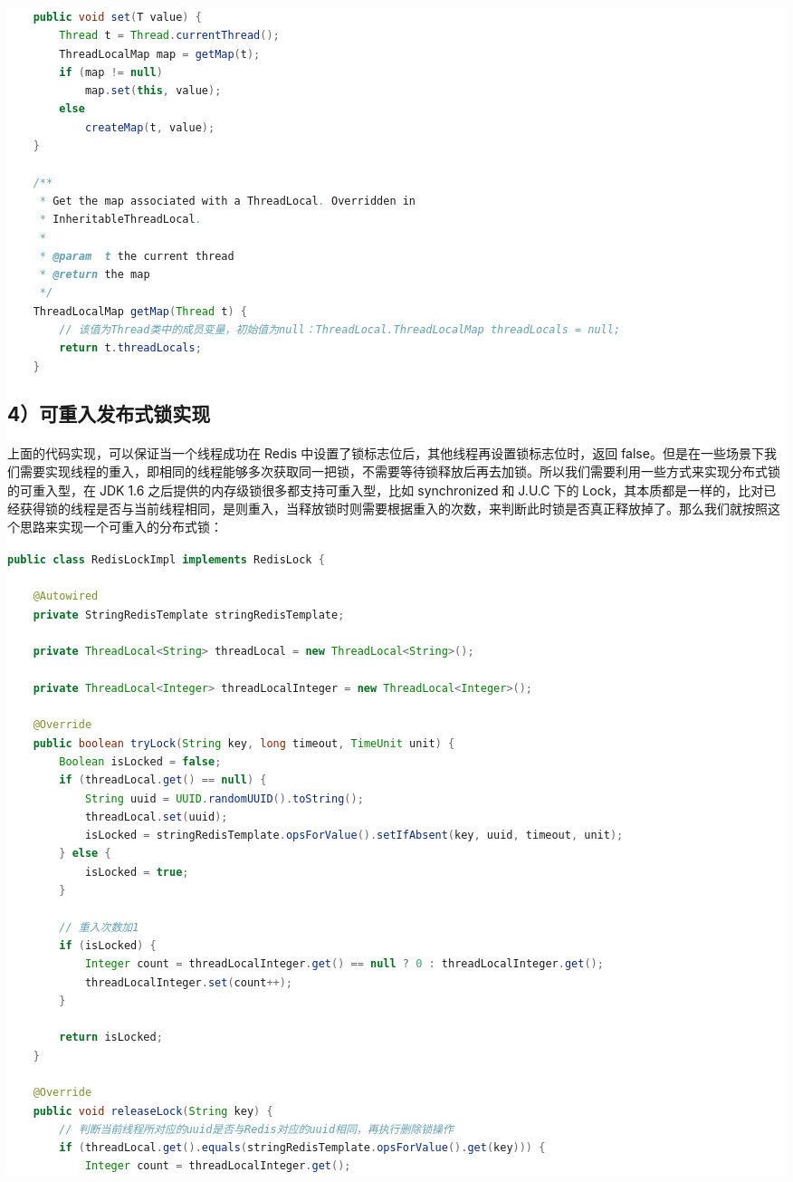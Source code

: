 ```java
    public void set(T value) {
        Thread t = Thread.currentThread();
        ThreadLocalMap map = getMap(t);
        if (map != null)
            map.set(this, value);
        else
            createMap(t, value);
    }

    /**
     * Get the map associated with a ThreadLocal. Overridden in
     * InheritableThreadLocal.
     *
     * @param  t the current thread
     * @return the map
     */
    ThreadLocalMap getMap(Thread t) {
        // 该值为Thread类中的成员变量，初始值为null：ThreadLocal.ThreadLocalMap threadLocals = null;
        return t.threadLocals;
    }
```

## 4）可重入发布式锁实现

上面的代码实现，可以保证当一个线程成功在 Redis 中设置了锁标志位后，其他线程再设置锁标志位时，返回 false。但是在一些场景下我们需要实现线程的重入，即相同的线程能够多次获取同一把锁，不需要等待锁释放后再去加锁。所以我们需要利用一些方式来实现分布式锁的可重入型，在 JDK 1.6 之后提供的内存级锁很多都支持可重入型，比如 synchronized 和 J.U.C 下的 Lock，其本质都是一样的，比对已经获得锁的线程是否与当前线程相同，是则重入，当释放锁时则需要根据重入的次数，来判断此时锁是否真正释放掉了。那么我们就按照这个思路来实现一个可重入的分布式锁：

```java
public class RedisLockImpl implements RedisLock {
    
    @Autowired
    private StringRedisTemplate stringRedisTemplate;
    
    private ThreadLocal<String> threadLocal = new ThreadLocal<String>();
    
    private ThreadLocal<Integer> threadLocalInteger = new ThreadLocal<Integer>();
    
    @Override
    public boolean tryLock(String key, long timeout, TimeUnit unit) {
        Boolean isLocked = false;
        if (threadLocal.get() == null) {
            String uuid = UUID.randomUUID().toString();
            threadLocal.set(uuid);
            isLocked = stringRedisTemplate.opsForValue().setIfAbsent(key, uuid, timeout, unit);
        } else {
            isLocked = true;
        }
        
        // 重入次数加1
        if (isLocked) {
            Integer count = threadLocalInteger.get() == null ? 0 : threadLocalInteger.get();
            threadLocalInteger.set(count++);
        }
        
        return isLocked;
    }
    
    @Override
    public void releaseLock(String key) {
        // 判断当前线程所对应的uuid是否与Redis对应的uuid相同，再执行删除锁操作
        if (threadLocal.get().equals(stringRedisTemplate.opsForValue().get(key))) {
            Integer count = threadLocalInteger.get();
```